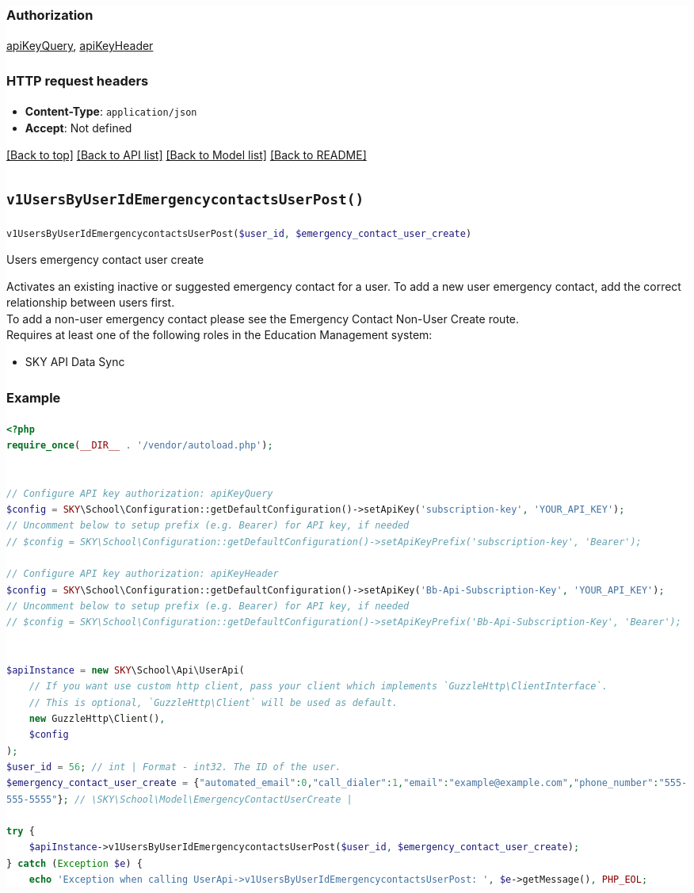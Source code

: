 ### Authorization

[apiKeyQuery](../../README.md#apiKeyQuery), [apiKeyHeader](../../README.md#apiKeyHeader)

### HTTP request headers

- **Content-Type**: `application/json`
- **Accept**: Not defined

[[Back to top]](#) [[Back to API list]](../../README.md#endpoints)
[[Back to Model list]](../../README.md#models)
[[Back to README]](../../README.md)

## `v1UsersByUserIdEmergencycontactsUserPost()`

```php
v1UsersByUserIdEmergencycontactsUserPost($user_id, $emergency_contact_user_create)
```

Users emergency contact user create

Activates an existing inactive or suggested emergency contact for a user.  To add a new user emergency contact, add the correct relationship between users first.<br />  To add a non-user emergency contact please see the Emergency Contact Non-User Create route.<br />  Requires at least one of the following roles in the Education Management system:  <ul><li>SKY API Data Sync</li></ul>

### Example

```php
<?php
require_once(__DIR__ . '/vendor/autoload.php');


// Configure API key authorization: apiKeyQuery
$config = SKY\School\Configuration::getDefaultConfiguration()->setApiKey('subscription-key', 'YOUR_API_KEY');
// Uncomment below to setup prefix (e.g. Bearer) for API key, if needed
// $config = SKY\School\Configuration::getDefaultConfiguration()->setApiKeyPrefix('subscription-key', 'Bearer');

// Configure API key authorization: apiKeyHeader
$config = SKY\School\Configuration::getDefaultConfiguration()->setApiKey('Bb-Api-Subscription-Key', 'YOUR_API_KEY');
// Uncomment below to setup prefix (e.g. Bearer) for API key, if needed
// $config = SKY\School\Configuration::getDefaultConfiguration()->setApiKeyPrefix('Bb-Api-Subscription-Key', 'Bearer');


$apiInstance = new SKY\School\Api\UserApi(
    // If you want use custom http client, pass your client which implements `GuzzleHttp\ClientInterface`.
    // This is optional, `GuzzleHttp\Client` will be used as default.
    new GuzzleHttp\Client(),
    $config
);
$user_id = 56; // int | Format - int32. The ID of the user.
$emergency_contact_user_create = {"automated_email":0,"call_dialer":1,"email":"example@example.com","phone_number":"555-555-5555"}; // \SKY\School\Model\EmergencyContactUserCreate | 

try {
    $apiInstance->v1UsersByUserIdEmergencycontactsUserPost($user_id, $emergency_contact_user_create);
} catch (Exception $e) {
    echo 'Exception when calling UserApi->v1UsersByUserIdEmergencycontactsUserPost: ', $e->getMessage(), PHP_EOL;
```